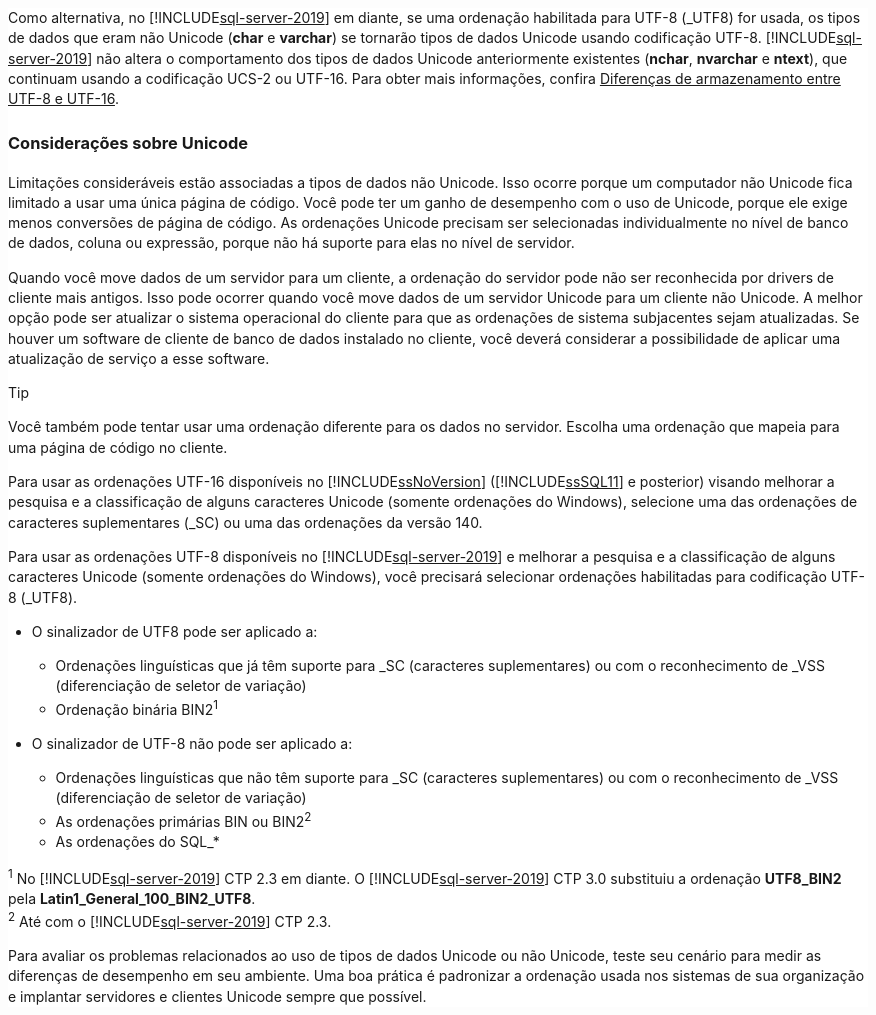 Como alternativa, no [!INCLUDE[sql-server-2019](../../includes/sssqlv15-md.md)] em diante, se uma ordenação habilitada para UTF-8 (\_UTF8) for usada, os tipos de dados que eram não Unicode (**char** e **varchar**) se tornarão tipos de dados Unicode usando codificação UTF-8. [!INCLUDE[sql-server-2019](../../includes/sssqlv15-md.md)] não altera o comportamento dos tipos de dados Unicode anteriormente existentes (**nchar**, **nvarchar** e **ntext**), que continuam usando a codificação UCS-2 ou UTF-16. Para obter mais informações, confira [Diferenças de armazenamento entre UTF-8 e UTF-16](#storage_differences).

### <a name="unicode-considerations"></a>Considerações sobre Unicode
Limitações consideráveis estão associadas a tipos de dados não Unicode. Isso ocorre porque um computador não Unicode fica limitado a usar uma única página de código. Você pode ter um ganho de desempenho com o uso de Unicode, porque ele exige menos conversões de página de código. As ordenações Unicode precisam ser selecionadas individualmente no nível de banco de dados, coluna ou expressão, porque não há suporte para elas no nível de servidor.    

Quando você move dados de um servidor para um cliente, a ordenação do servidor pode não ser reconhecida por drivers de cliente mais antigos. Isso pode ocorrer quando você move dados de um servidor Unicode para um cliente não Unicode. A melhor opção pode ser atualizar o sistema operacional do cliente para que as ordenações de sistema subjacentes sejam atualizadas. Se houver um software de cliente de banco de dados instalado no cliente, você deverá considerar a possibilidade de aplicar uma atualização de serviço a esse software.    
    
> [!TIP]
> Você também pode tentar usar uma ordenação diferente para os dados no servidor. Escolha uma ordenação que mapeia para uma página de código no cliente.    
>
> Para usar as ordenações UTF-16 disponíveis no [!INCLUDE[ssNoVersion](../../includes/ssnoversion-md.md)] ([!INCLUDE[ssSQL11](../../includes/sssql11-md.md)] e posterior) visando melhorar a pesquisa e a classificação de alguns caracteres Unicode (somente ordenações do Windows), selecione uma das ordenações de caracteres suplementares (\_SC) ou uma das ordenações da versão 140.    
 
Para usar as ordenações UTF-8 disponíveis no [!INCLUDE[sql-server-2019](../../includes/sssqlv15-md.md)] e melhorar a pesquisa e a classificação de alguns caracteres Unicode (somente ordenações do Windows), você precisará selecionar ordenações habilitadas para codificação UTF-8 (\_UTF8).
 
-   O sinalizador de UTF8 pode ser aplicado a:    
    -   Ordenações linguísticas que já têm suporte para \_SC (caracteres suplementares) ou com o reconhecimento de \_VSS (diferenciação de seletor de variação)
    -   Ordenação binária BIN2<sup>1</sup>
    
-   O sinalizador de UTF-8 não pode ser aplicado a:    
    -   Ordenações linguísticas que não têm suporte para \_SC (caracteres suplementares) ou com o reconhecimento de \_VSS (diferenciação de seletor de variação)
    -   As ordenações primárias BIN ou BIN2<sup>2</sup>
    -   As ordenações do SQL\_*  
    
<sup>1</sup> No [!INCLUDE[sql-server-2019](../../includes/sssqlv15-md.md)] CTP 2.3 em diante. O [!INCLUDE[sql-server-2019](../../includes/sssqlv15-md.md)] CTP 3.0 substituiu a ordenação **UTF8_BIN2** pela **Latin1_General_100_BIN2_UTF8**.        
<sup>2</sup> Até com o [!INCLUDE[sql-server-2019](../../includes/sssqlv15-md.md)] CTP 2.3.    
    
Para avaliar os problemas relacionados ao uso de tipos de dados Unicode ou não Unicode, teste seu cenário para medir as diferenças de desempenho em seu ambiente. Uma boa prática é padronizar a ordenação usada nos sistemas de sua organização e implantar servidores e clientes Unicode sempre que possível.    
    